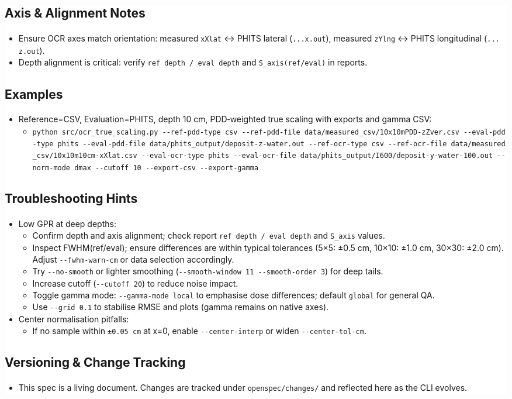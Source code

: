 ## Axis & Alignment Notes
- Ensure OCR axes match orientation: measured `xXlat` ↔ PHITS lateral (`...x.out`), measured `zYlng` ↔ PHITS longitudinal (`...z.out`).
- Depth alignment is critical: verify `ref depth / eval depth` and `S_axis(ref/eval)` in reports.

## Examples
- Reference=CSV, Evaluation=PHITS, depth 10 cm, PDD‑weighted true scaling with exports and gamma CSV:
  - `python src/ocr_true_scaling.py --ref-pdd-type csv --ref-pdd-file data/measured_csv/10x10mPDD-zZver.csv --eval-pdd-type phits --eval-pdd-file data/phits_output/deposit-z-water.out --ref-ocr-type csv --ref-ocr-file data/measured_csv/10x10m10cm-xXlat.csv --eval-ocr-type phits --eval-ocr-file data/phits_output/I600/deposit-y-water-100.out --norm-mode dmax --cutoff 10 --export-csv --export-gamma`

## Troubleshooting Hints
- Low GPR at deep depths:
  - Confirm depth and axis alignment; check report `ref depth / eval depth` and `S_axis` values.
  - Inspect FWHM(ref/eval); ensure differences are within typical tolerances (5×5: ±0.5 cm, 10×10: ±1.0 cm, 30×30: ±2.0 cm). Adjust `--fwhm-warn-cm` or data selection accordingly.
  - Try `--no-smooth` or lighter smoothing (`--smooth-window 11 --smooth-order 3`) for deep tails.
  - Increase cutoff (`--cutoff 20`) to reduce noise impact.
  - Toggle gamma mode: `--gamma-mode local` to emphasise dose differences; default `global` for general QA.
  - Use `--grid 0.1` to stabilise RMSE and plots (gamma remains on native axes).
- Center normalisation pitfalls:
  - If no sample within `±0.05 cm` at x=0, enable `--center-interp` or widen `--center-tol-cm`.

## Versioning & Change Tracking
- This spec is a living document. Changes are tracked under `openspec/changes/` and reflected here as the CLI evolves.
